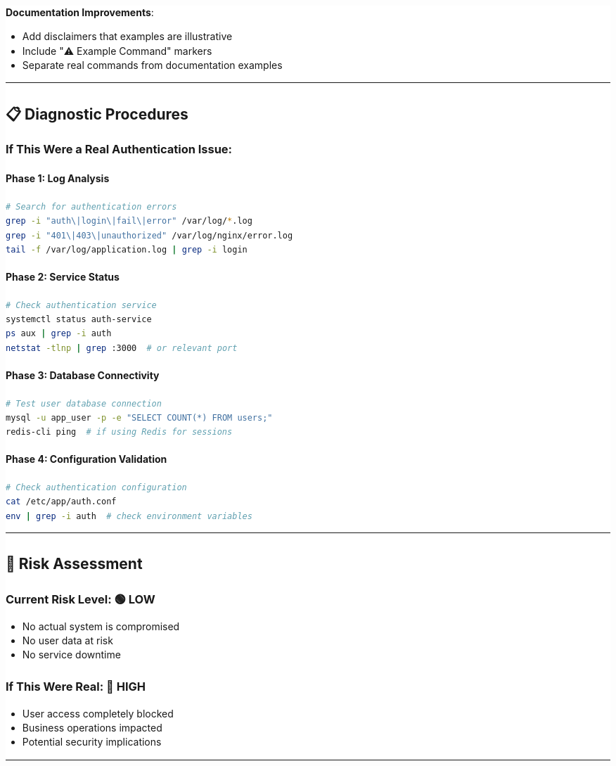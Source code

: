 **Documentation Improvements**:
- Add disclaimers that examples are illustrative
- Include "⚠️ Example Command" markers
- Separate real commands from documentation examples

---

## 📋 Diagnostic Procedures

### If This Were a Real Authentication Issue:

#### Phase 1: Log Analysis
```bash
# Search for authentication errors
grep -i "auth\|login\|fail\|error" /var/log/*.log
grep -i "401\|403\|unauthorized" /var/log/nginx/error.log
tail -f /var/log/application.log | grep -i login
```

#### Phase 2: Service Status
```bash
# Check authentication service
systemctl status auth-service
ps aux | grep -i auth
netstat -tlnp | grep :3000  # or relevant port
```

#### Phase 3: Database Connectivity
```bash
# Test user database connection
mysql -u app_user -p -e "SELECT COUNT(*) FROM users;"
redis-cli ping  # if using Redis for sessions
```

#### Phase 4: Configuration Validation
```bash
# Check authentication configuration
cat /etc/app/auth.conf
env | grep -i auth  # check environment variables
```

---

## 🎨 Risk Assessment

### Current Risk Level: **🟢 LOW**
- No actual system is compromised
- No user data at risk
- No service downtime

### If This Were Real: **🔴 HIGH**
- User access completely blocked
- Business operations impacted
- Potential security implications

---